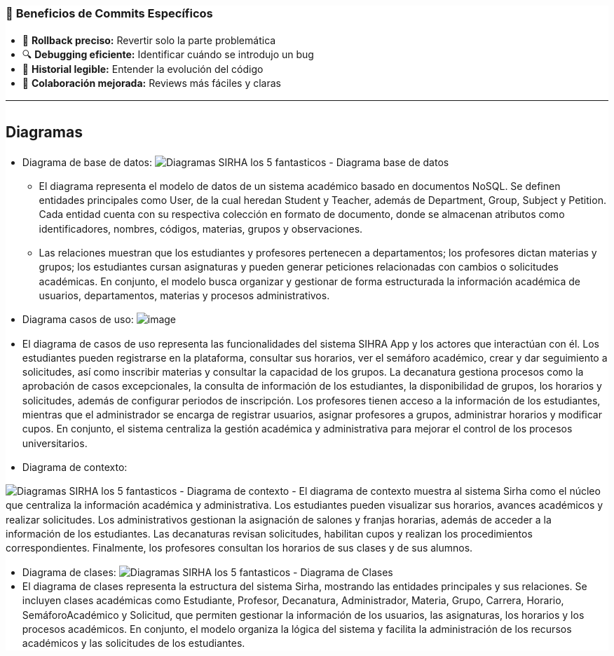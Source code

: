 ### 🎯 **Beneficios de Commits Específicos**

- 🔄 **Rollback preciso:** Revertir solo la parte problemática
- 🔍 **Debugging eficiente:** Identificar cuándo se introdujo un bug  
- 📖 **Historial legible:** Entender la evolución del código
- 🤝 **Colaboración mejorada:** Reviews más fáciles y claras

---

## Diagramas

- Diagrama de base de datos:
  <img width="3127" height="2645" alt="Diagramas SIRHA los 5 fantasticos - Diagrama base de datos" src="https://github.com/user-attachments/assets/c0674877-4cb7-456c-a67b-cba4c4f10658" />
  - El diagrama representa el modelo de datos de un sistema académico basado en documentos NoSQL. Se definen entidades principales como User, de la cual heredan Student y Teacher, además de Department, Group, Subject y Petition. Cada entidad cuenta con su respectiva colección en formato de documento, donde se almacenan atributos como identificadores, nombres, códigos, materias, grupos y observaciones.
  
  - Las relaciones muestran que los estudiantes y profesores pertenecen a departamentos; los profesores dictan materias y grupos; los estudiantes cursan asignaturas y pueden generar peticiones relacionadas con cambios o solicitudes académicas. En conjunto, el modelo busca organizar y gestionar de forma estructurada la información académica de usuarios, departamentos, materias y procesos administrativos.


- Diagrama casos de uso:
  <img width="1093" height="1162" alt="image" src="https://github.com/user-attachments/assets/3cc9718c-51de-402c-ad37-bdac7f4a13b7" />
- El diagrama de casos de uso representa las funcionalidades del sistema SIHRA App y los actores que interactúan con él. Los estudiantes pueden registrarse en la plataforma, consultar sus horarios, ver el semáforo académico, crear y dar seguimiento a solicitudes, así como inscribir materias y consultar la capacidad de los grupos. La decanatura gestiona procesos como la aprobación de casos excepcionales, la consulta de información de los estudiantes, la disponibilidad de grupos, los horarios y solicitudes, además de configurar periodos de inscripción. Los profesores tienen acceso a la información de los estudiantes, mientras que el administrador se encarga de registrar usuarios, asignar profesores a grupos, administrar horarios y modificar cupos. En conjunto, el sistema centraliza la gestión académica y administrativa para mejorar el control de los procesos universitarios.


- Diagrama de contexto:
 <img width="1886" height="1154" alt="Diagramas SIRHA los 5 fantasticos - Diagrama de contexto" src="https://github.com/user-attachments/assets/9a65022f-acb5-4922-9eb6-5759e5cdc826" />
- El diagrama de contexto muestra al sistema Sirha como el núcleo que centraliza la información académica y administrativa. Los estudiantes pueden visualizar sus horarios, avances académicos y realizar solicitudes. Los administrativos gestionan la asignación de salones y franjas horarias, además de acceder a la información de los estudiantes. Las decanaturas revisan solicitudes, habilitan cupos y realizan los procedimientos correspondientes. Finalmente, los profesores consultan los horarios de sus clases y de sus alumnos.


- Diagrama de clases:
  ![Diagramas SIRHA los 5 fantasticos - Diagrama de Clases](https://github.com/user-attachments/assets/44f398bf-4121-4656-be7e-56397baaac1e)
- El diagrama de clases representa la estructura del sistema Sirha, mostrando las entidades principales y sus relaciones. Se incluyen clases académicas como Estudiante, Profesor, Decanatura, Administrador, Materia, Grupo, Carrera, Horario, SemáforoAcadémico y Solicitud, que permiten gestionar la información de los usuarios, las asignaturas, los horarios y los procesos académicos. En conjunto, el modelo organiza la lógica del sistema y facilita la administración de los recursos académicos y las solicitudes de los estudiantes.
